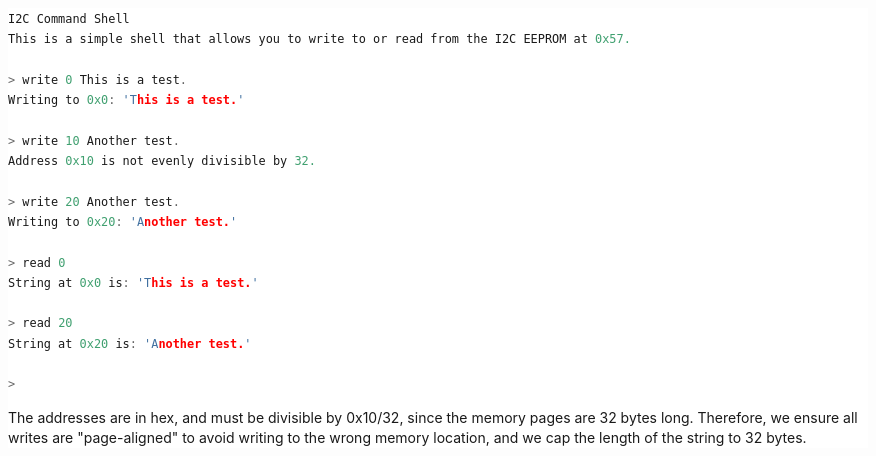 ```c
I2C Command Shell
This is a simple shell that allows you to write to or read from the I2C EEPROM at 0x57.

> write 0 This is a test.
Writing to 0x0: 'This is a test.'

> write 10 Another test.
Address 0x10 is not evenly divisible by 32.

> write 20 Another test.
Writing to 0x20: 'Another test.'

> read 0
String at 0x0 is: 'This is a test.'

> read 20
String at 0x20 is: 'Another test.'

> 
```

The addresses are in hex, and must be divisible by 0x10/32, since the memory pages are 32 bytes long.  Therefore, we ensure all writes are "page-aligned" to avoid writing to the wrong memory location, and we cap the length of the string to 32 bytes.  